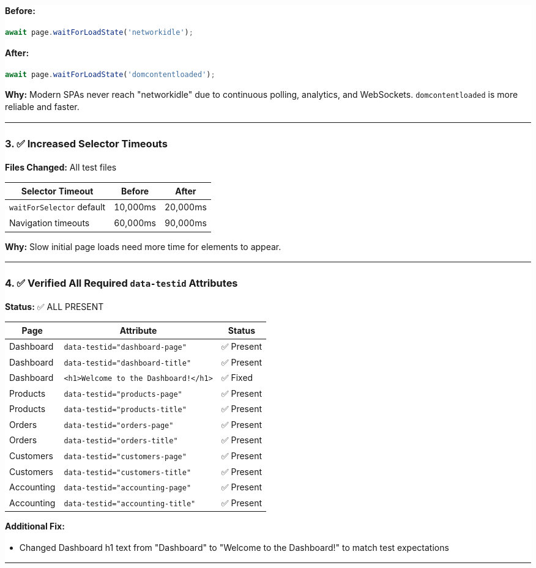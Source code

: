 **Before:**
```typescript
await page.waitForLoadState('networkidle');
```

**After:**
```typescript
await page.waitForLoadState('domcontentloaded');
```

**Why:** Modern SPAs never reach "networkidle" due to continuous polling, analytics, and WebSockets. `domcontentloaded` is more reliable and faster.

---

### 3. ✅ Increased Selector Timeouts

**Files Changed:** All test files

| Selector Timeout | Before | After |
|-----------------|--------|-------|
| `waitForSelector` default | 10,000ms | 20,000ms |
| Navigation timeouts | 60,000ms | 90,000ms |

**Why:** Slow initial page loads need more time for elements to appear.

---

### 4. ✅ Verified All Required `data-testid` Attributes

**Status:** ✅ ALL PRESENT

| Page | Attribute | Status |
|------|-----------|--------|
| Dashboard | `data-testid="dashboard-page"` | ✅ Present |
| Dashboard | `data-testid="dashboard-title"` | ✅ Present |
| Dashboard | `<h1>Welcome to the Dashboard!</h1>` | ✅ Fixed |
| Products | `data-testid="products-page"` | ✅ Present |
| Products | `data-testid="products-title"` | ✅ Present |
| Orders | `data-testid="orders-page"` | ✅ Present |
| Orders | `data-testid="orders-title"` | ✅ Present |
| Customers | `data-testid="customers-page"` | ✅ Present |
| Customers | `data-testid="customers-title"` | ✅ Present |
| Accounting | `data-testid="accounting-page"` | ✅ Present |
| Accounting | `data-testid="accounting-title"` | ✅ Present |

**Additional Fix:**
- Changed Dashboard h1 text from "Dashboard" to "Welcome to the Dashboard!" to match test expectations

---